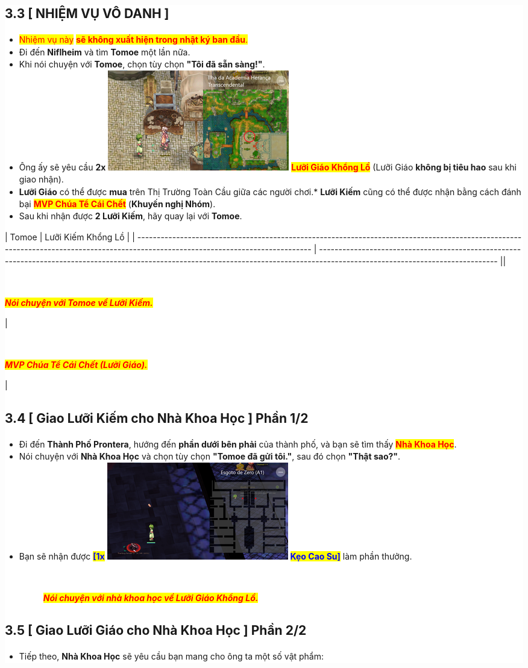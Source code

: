 ## **3.3 \[ NHIỆM VỤ VÔ DANH ]**

* <mark style="color:red;">Nhiệm vụ này</mark> <mark style="color:red;"></mark><mark style="color:red;">**sẽ không xuất hiện trong nhật ký ban đầu**</mark><mark style="color:red;">.</mark>
* Đi đến **Niflheim** và tìm **Tomoe** một lần nữa.
* Khi nói chuyện với **Tomoe**, chọn tùy chọn **"Tôi đã sẵn sàng!"**.
* Ông ấy sẽ yêu cầu **2x** ![](<../.gitbook/assets/image (436).png>) <mark style="color:red;">**Lưỡi Giáo Khổng Lồ**</mark> (Lưỡi Giáo **không bị tiêu hao** sau khi giao nhận).
* **Lưỡi Giáo** có thể được **mua** trên Thị Trường Toàn Cầu giữa các người chơi.* **Lưỡi Kiếm** cũng có thể được nhận bằng cách đánh bại <mark style="color:red;">**MVP Chúa Tể Cái Chết**</mark> (**Khuyến nghị Nhóm**).
* Sau khi nhận được **2 Lưỡi Kiếm**, hãy quay lại với **Tomoe**.

| Tomoe                                                                                                                                                                              | Lưỡi Kiếm Khổng Lồ                                                                                                                                                            |
| ---------------------------------------------------------------------------------------------------------------------------------------------------------------------------------- | ----------------------------------------------------------------------------------------------------------------------------------------------------------------------------------- || <p><img src="../.gitbook/assets/23 (2).png" alt="" data-size="original"></p><p></p><p><em><mark style="color:red;"><strong>Nói chuyện với Tomoe về Lưỡi Kiếm.</strong></mark></em></p> | <p><img src="../.gitbook/assets/26.png" alt="" data-size="original"></p><p></p><p><em><mark style="color:red;"><strong>MVP Chúa Tể Cái Chết (Lưỡi Giáo).</strong></mark></em></p> |

## **3.4 \[ Giao Lưỡi Kiếm cho Nhà Khoa Học ] Phần 1/2**

* Đi đến **Thành Phố Prontera**, hướng đến **phần dưới bên phải** của thành phố, và bạn sẽ tìm thấy <mark style="color:red;">**Nhà Khoa Học**</mark>.
* Nói chuyện với **Nhà Khoa Học** và chọn tùy chọn **"Tomoe đã gửi tôi."**, sau đó chọn **"Thật sao?"**.
* Bạn sẽ nhận được <mark style="color:blue;">**\[1x**</mark> ![](<../.gitbook/assets/image (417).png>) <mark style="color:blue;">**Kẹo Cao Su]**</mark> làm phần thưởng.<figure><img src="../.gitbook/assets/4 (3).png" alt=""><figcaption><p><em><mark style="color:red;"><strong>Nói chuyện với nhà khoa học về Lưỡi Giáo Khổng Lồ.</strong></mark></em></p></figcaption></figure>

## **3.5 \[ Giao Lưỡi Giáo cho Nhà Khoa Học ] Phần 2/2**

* Tiếp theo, **Nhà Khoa Học** sẽ yêu cầu bạn mang cho ông ta một số vật phẩm:
